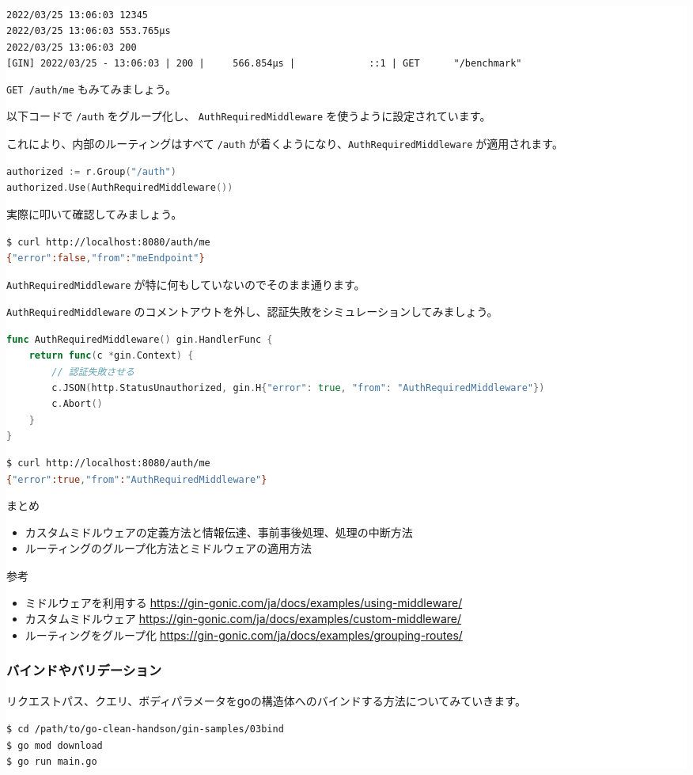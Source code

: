 ```
2022/03/25 13:06:03 12345
2022/03/25 13:06:03 553.765µs
2022/03/25 13:06:03 200
[GIN] 2022/03/25 - 13:06:03 | 200 |     566.854µs |             ::1 | GET      "/benchmark"
```

`GET /auth/me` もみてみましょう。

以下コードで `/auth` をグループ化し、 `AuthRequiredMiddleware` を使うように設定されています。

これにより、内部のルーティングはすべて `/auth` が着くようになり、`AuthRequiredMiddleware` が適用されます。

```go
authorized := r.Group("/auth")
authorized.Use(AuthRequiredMiddleware())
```

実際に叩いて確認してみましょう。

```sh
$ curl http://localhost:8080/auth/me
{"error":false,"from":"meEndpoint"}
```

`AuthRequiredMiddleware` が特に何もしていないのでそのまま通ります。

`AuthRequiredMiddleware` のコメントアウトを外し、認証失敗をシミュレーションしてみましょう。

```go
func AuthRequiredMiddleware() gin.HandlerFunc {
	return func(c *gin.Context) {
		// 認証失敗させる
		c.JSON(http.StatusUnauthorized, gin.H{"error": true, "from": "AuthRequiredMiddleware"})
		c.Abort()
	}
}
```

```sh
$ curl http://localhost:8080/auth/me
{"error":true,"from":"AuthRequiredMiddleware"}
```

まとめ

- カスタムミドルウェアの定義方法と情報伝達、事前事後処理、処理の中断方法
- ルーティングのグループ化方法とミドルウェアの適用方法

参考

- ミドルウェアを利用する https://gin-gonic.com/ja/docs/examples/using-middleware/
- カスタムミドルウェア https://gin-gonic.com/ja/docs/examples/custom-middleware/
- ルーティングをグループ化 https://gin-gonic.com/ja/docs/examples/grouping-routes/

### バインドやバリデーション

リクエストパス、クエリ、ボディパラメータをgoの構造体へのバインドする方法についてみていきます。

```sh
$ cd /path/to/go-clean-handson/gin-samples/03bind
$ go mod download
$ go run main.go
```
